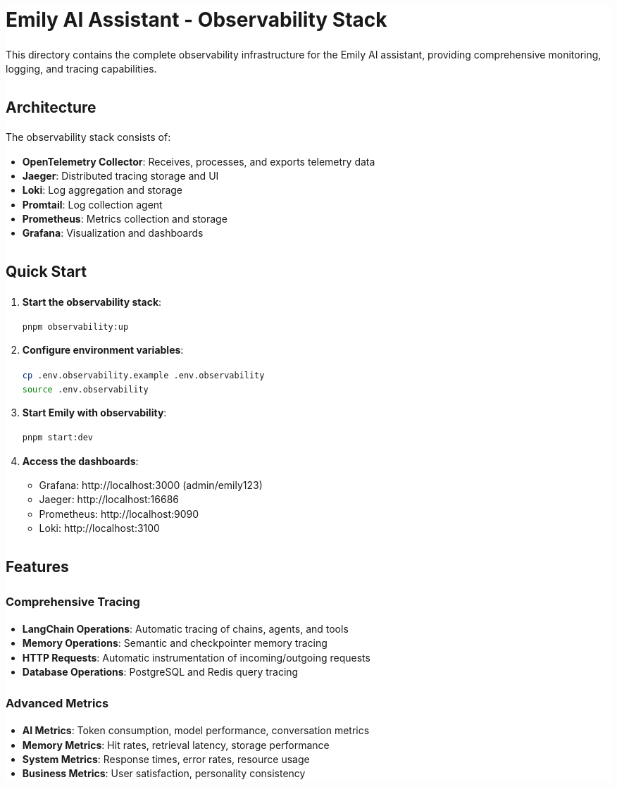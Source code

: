 # Emily AI Assistant - Observability Stack

This directory contains the complete observability infrastructure for the Emily AI assistant, providing comprehensive monitoring, logging, and tracing capabilities.

## Architecture

The observability stack consists of:

- **OpenTelemetry Collector**: Receives, processes, and exports telemetry data
- **Jaeger**: Distributed tracing storage and UI
- **Loki**: Log aggregation and storage
- **Promtail**: Log collection agent
- **Prometheus**: Metrics collection and storage
- **Grafana**: Visualization and dashboards

## Quick Start

1. **Start the observability stack**:
   ```bash
   pnpm observability:up
   ```

2. **Configure environment variables**:
   ```bash
   cp .env.observability.example .env.observability
   source .env.observability
   ```

3. **Start Emily with observability**:
   ```bash
   pnpm start:dev
   ```

4. **Access the dashboards**:
   - Grafana: http://localhost:3000 (admin/emily123)
   - Jaeger: http://localhost:16686
   - Prometheus: http://localhost:9090
   - Loki: http://localhost:3100

## Features

### Comprehensive Tracing
- **LangChain Operations**: Automatic tracing of chains, agents, and tools
- **Memory Operations**: Semantic and checkpointer memory tracing
- **HTTP Requests**: Automatic instrumentation of incoming/outgoing requests
- **Database Operations**: PostgreSQL and Redis query tracing

### Advanced Metrics
- **AI Metrics**: Token consumption, model performance, conversation metrics
- **Memory Metrics**: Hit rates, retrieval latency, storage performance
- **System Metrics**: Response times, error rates, resource usage
- **Business Metrics**: User satisfaction, personality consistency
